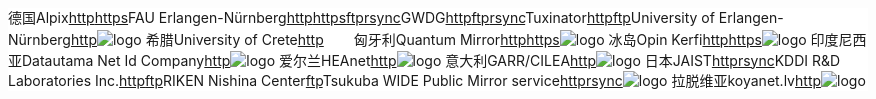 德国</td><td></td><td></td><td></td><td></td></tr><tr><td>Alpix</td><td><a href="http://mirror.alpix.eu/deepin/" target="_blank" rel="noopener noreferrer">http</a></td><td><a href="https://mirror.alpix.eu/deepin/" target="_blank" rel="noopener noreferrer">https</a></td><td></td><td></td></tr><tr><td>FAU Erlangen-Nürnberg</td><td><a href="http://ftp.fau.de/deepin/" target="_blank" rel="noopener noreferrer">http</a></td><td><a href="https://ftp.fau.de/deepin/" target="_blank" rel="noopener noreferrer">https</a></td><td><a href="ftp://ftp.fau.de/deepin/" target="_blank" rel="noopener noreferrer">ftp</a></td><td><a href="//ftp.fau.de/deepin/" target="_blank" rel="noopener noreferrer">rsync</a></td></tr><tr><td>GWDG</td><td><a href="http://ftp.gwdg.de/pub/linux/linuxdeepin/deepin/" target="_blank" rel="noopener noreferrer">http</a></td><td><a href="ftp://ftp.gwdg.de/pub/linux/linuxdeepin/deepin" target="_blank" rel="noopener noreferrer">ftp</a></td><td><a href="//ftp.gwdg.de/pub/linux/linuxdeepin/deepin" target="_blank" rel="noopener noreferrer">rsync</a></td><td></td></tr><tr><td>Tuxinator</td><td><a href="http://mirror2.tuxinator.org/deepin/" target="_blank" rel="noopener noreferrer">http</a></td><td><a href="ftp://mirror2.tuxinator.org/deepin/" target="_blank" rel="noopener noreferrer">ftp</a></td><td></td><td></td></tr><tr><td>University of Erlangen-Nürnberg</td><td><a href="http://ftp.uni-erlangen.de/deepin/" target="_blank" rel="noopener noreferrer">http</a></td><td></td><td></td><td></td></tr><tr><td><img class="alignnone wp-image-327" src="https://www.deepin.org/wp-content/uploads/flag/1478571726Greece.jpg" alt="logo" width="27" height="27"> 希腊</td><td></td><td></td><td></td><td></td></tr><tr><td>University of Crete</td><td><a href="http://ftp.cc.uoc.gr/mirrors/linux/deepin/packages/" target="_blank" rel="noopener noreferrer">http</a></td><td></td><td></td><td></td></tr><tr><td><img class="" src="https://www.deepin.org/wp-content/plugins/qtranslate-x/flags/hu.png" width="26" height="17"> 匈牙利</td><td></td><td></td><td></td><td></td></tr><tr><td>Quantum Mirror</td><td><a href="http://quantum-mirror.hu/mirrors/pub/deepin/">http</a></td><td><a href="https://quantum-mirror.hu/mirrors/pub/deepin/">https</a></td><td></td><td></td></tr><tr><td><img class="alignnone wp-image-327" src="http://www.deepin.org/wp-content/uploads/2020/06/Iceland.jpg" alt="logo" width="27" height="18"> 冰岛</td><td></td><td></td><td></td><td></td></tr><tr><td>Opin Kerfi</td><td><a href="http://mirrors.opensource.is/deepin/" target="_blank" rel="noopener noreferrer">http</a></td><td><a href="https://mirrors.opensource.is/deepin/" target="_blank" rel="noopener noreferrer">https</a></td><td></td><td></td></tr><tr><td><img class="alignnone wp-image-327" src="https://www.deepin.org/wp-content/uploads/flag/1473232042Indonesia.jpg" alt="logo" width="27" height="27"> 印度尼西亚</td><td></td><td></td><td></td><td></td></tr><tr><td>Datautama Net Id Company</td><td><a href="http://kartolo.sby.datautama.net.id/deepin/" target="_blank" rel="noopener noreferrer">http</a></td><td></td><td></td><td></td></tr><tr><td><img class="alignnone wp-image-327" src="https://www.deepin.org/wp-content/uploads/flag/1478250247Ireland.jpg" alt="logo" width="27" height="27"> 爱尔兰</td><td></td><td></td><td></td><td></td></tr><tr><td>HEAnet</td><td><a href="http://ftp.heanet.ie/pub/deepin/" target="_blank" rel="noopener noreferrer">http</a></td><td></td><td></td><td></td></tr><tr><td><img class="alignnone wp-image-327" src="https://www.deepin.org/wp-content/uploads/flag/1473232055Italy.jpg" alt="logo" width="27" height="27"> 意大利</td><td></td><td></td><td></td><td></td></tr><tr><td>GARR/CILEA</td><td><a href="http://deepin.mirror.garr.it/mirrors/deepin/" target="_blank" rel="noopener noreferrer">http</a></td><td></td><td></td><td></td></tr><tr><td><img class="alignnone wp-image-327" src="https://www.deepin.org/wp-content/uploads/flag/1473232068Japan.jpg" alt="logo" width="27" height="27"> 日本</td><td></td><td></td><td></td><td></td></tr><tr><td>JAIST</td><td><a href="http://ftp.jaist.ac.jp/pub/Linux/deepin/" target="_blank" rel="noopener noreferrer">http</a></td><td><a href="//rsync.deepin.com/deepin" target="_blank" rel="noopener noreferrer">rsync</a></td><td></td><td></td></tr><tr><td>KDDI R&amp;D Laboratories Inc.</td><td><a href="http://www.ftp.ne.jp/Linux/packages/deepin/deepin/" target="_blank" rel="noopener noreferrer">http</a></td><td><a href="ftp://ftp.kddilabs.jp/Linux/packages/deepin/deepin/" target="_blank" rel="noopener noreferrer">ftp</a></td><td></td><td></td></tr><tr><td>RIKEN Nishina Center</td><td><a href="ftp://ftp.riken.jp/Linux/deepin" target="_blank" rel="noopener noreferrer">ftp</a></td><td></td><td></td><td></td></tr><tr><td>Tsukuba WIDE Public Mirror service</td><td><a href="http://ftp.tsukuba.wide.ad.jp/Linux/deepin/" target="_blank" rel="noopener noreferrer">http</a></td><td><a href="//ftp.tsukuba.wide.ad.jp/deepin" target="_blank" rel="noopener noreferrer">rsync</a></td><td></td><td></td></tr><tr><td><img class="alignnone wp-image-327" src="https://www.deepin.org/wp-content/uploads/flag/1473232107Latvia.jpg" alt="logo" width="27" height="27"> 拉脱维亚</td><td></td><td></td><td></td><td></td></tr><tr><td>koyanet.lv</td><td><a href="http://deepin.koyanet.lv/packages/" target="_blank" rel="noopener noreferrer">http</a></td><td></td><td></td><td></td></tr><tr><td><img class="alignnone wp-image-327" src="https://www.deepin.org/wp-content/uploads/flag/1473232015Holland.jpg" alt="logo" width="27" height="27">